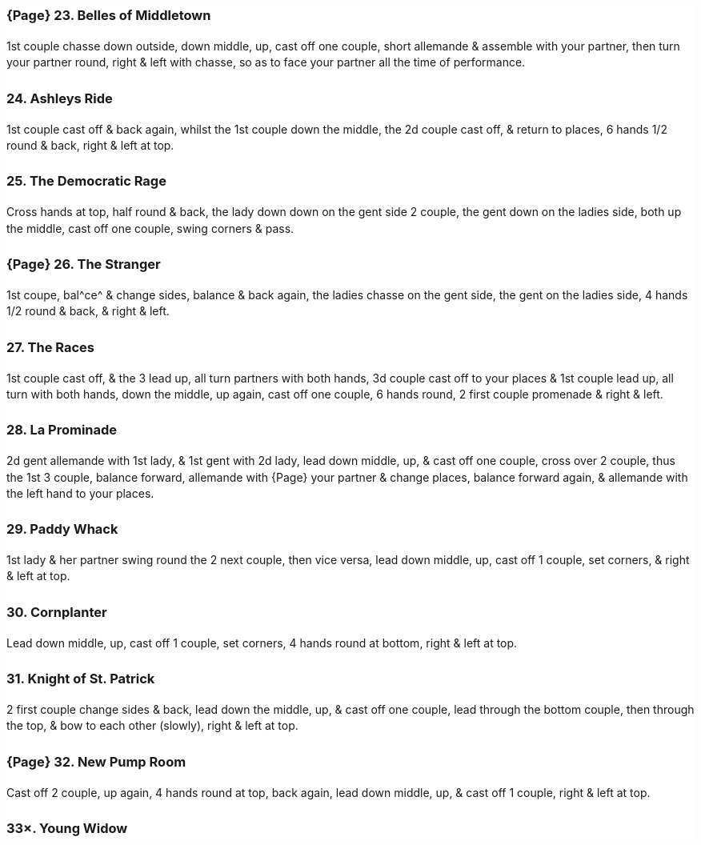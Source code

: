### {Page} 23. Belles of Middletown

1st couple chasse down outside, down middle, up, cast off one couple, short allemande & assemble with your partner, then turn your partner round, right & left with chasse, so as to face your partner all the time of performance.

### 24. Ashleys Ride

1st couple cast off & back again, whilst the 1st couple down the middle, the 2d couple cast off, & return to places, 6 hands 1/2 round & back, right & left at top.

### 25. The Democratic Rage

Cross hands at top, half round & back, the lady down down on the gent side 2 couple, the gent down on the ladies side, both up the middle, cast off one couple, swing corners & pass.

### {Page} 26. The Stranger

1st coupe, bal^ce^ & change sides, balance & back again, the ladies chasse on the gent side, the gent on the ladies side, 4 hands 1/2 round & back, & right & left.

### 27. The Races

1st couple cast off, & the 3 lead up, all turn partners with both hands, 3d couple cast off to your places & 1st couple lead up, all turn with both hands, down the middle, up again, cast off one couple, 6 hands round, 2 first couple promenade & right & left.

### 28. La Prominade

2d gent allemande with 1st lady, & 1st gent with 2d lady, lead down middle, up, & cast off one couple, cross over 2 couple, thus the 1st 3 couple, balance forward, allemande with {Page} your partner & change places, balance forward again, & allemande with the left hand to your places.

### 29. Paddy Whack

1st lady & her partner swing round the 2 next couple, then vice versa, lead down middle, up, cast off 1 couple, set corners, & right & left at top.

### 30. Cornplanter

Lead down middle, up, cast off 1 couple, set corners, 4 hands round at bottom, right & left at top.

### 31. Knight of St. Patrick

2 first couple change sides & back, lead down the middle, up, & cast off one couple, lead through the bottom couple, then through the top, & bow to each other (slowly), right & left at top.

### {Page} 32. New Pump Room

Cast off 2 couple, up again, 4 hands round at top, back again, lead down middle, up, & cast off 1 couple, right & left at top.

### 33×. Young Widow
